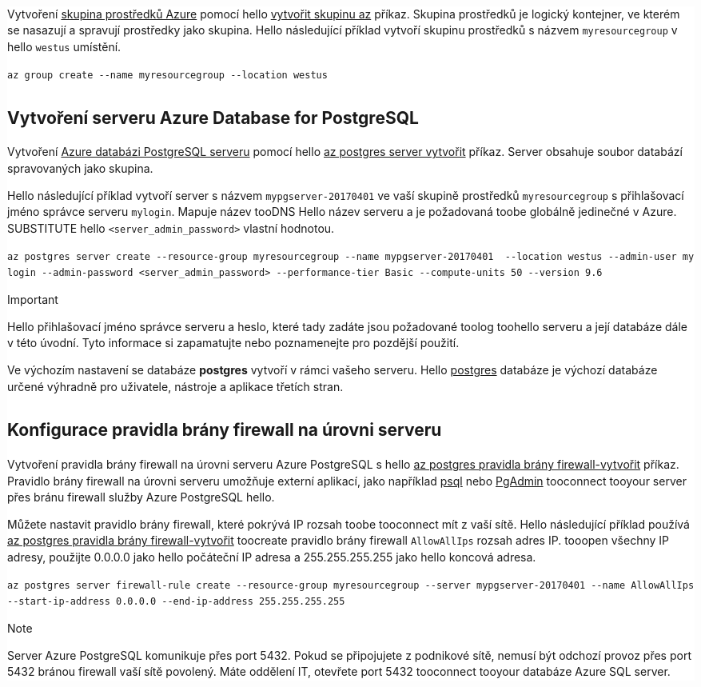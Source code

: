 Vytvoření [skupina prostředků Azure](../azure-resource-manager/resource-group-overview.md) pomocí hello [vytvořit skupinu az](/cli/azure/group#create) příkaz. Skupina prostředků je logický kontejner, ve kterém se nasazují a spravují prostředky jako skupina. Hello následující příklad vytvoří skupinu prostředků s názvem `myresourcegroup` v hello `westus` umístění.
```azurecli-interactive
az group create --name myresourcegroup --location westus
```

## <a name="create-an-azure-database-for-postgresql-server"></a>Vytvoření serveru Azure Database for PostgreSQL

Vytvoření [Azure databázi PostgreSQL serveru](overview.md) pomocí hello [az postgres server vytvořit](/cli/azure/postgres/server#create) příkaz. Server obsahuje soubor databází spravovaných jako skupina. 

Hello následující příklad vytvoří server s názvem `mypgserver-20170401` ve vaší skupině prostředků `myresourcegroup` s přihlašovací jméno správce serveru `mylogin`. Mapuje název tooDNS Hello název serveru a je požadovaná toobe globálně jedinečné v Azure. SUBSTITUTE hello `<server_admin_password>` vlastní hodnotou.
```azurecli-interactive
az postgres server create --resource-group myresourcegroup --name mypgserver-20170401  --location westus --admin-user mylogin --admin-password <server_admin_password> --performance-tier Basic --compute-units 50 --version 9.6
```

> [!IMPORTANT]
> Hello přihlašovací jméno správce serveru a heslo, které tady zadáte jsou požadované toolog toohello serveru a její databáze dále v této úvodní. Tyto informace si zapamatujte nebo poznamenejte pro pozdější použití.

Ve výchozím nastavení se databáze **postgres** vytvoří v rámci vašeho serveru. Hello [postgres](https://www.postgresql.org/docs/9.6/static/app-initdb.html) databáze je výchozí databáze určené výhradně pro uživatele, nástroje a aplikace třetích stran. 


## <a name="configure-a-server-level-firewall-rule"></a>Konfigurace pravidla brány firewall na úrovni serveru

Vytvoření pravidla brány firewall na úrovni serveru Azure PostgreSQL s hello [az postgres pravidla brány firewall-vytvořit](/cli/azure/postgres/server/firewall-rule#create) příkaz. Pravidlo brány firewall na úrovni serveru umožňuje externí aplikací, jako například [psql](https://www.postgresql.org/docs/9.2/static/app-psql.html) nebo [PgAdmin](https://www.pgadmin.org/) tooconnect tooyour server přes bránu firewall služby Azure PostgreSQL hello. 

Můžete nastavit pravidlo brány firewall, které pokrývá IP rozsah toobe tooconnect mít z vaší sítě. Hello následující příklad používá [az postgres pravidla brány firewall-vytvořit](/cli/azure/postgres/server/firewall-rule#create) toocreate pravidlo brány firewall `AllowAllIps` rozsah adres IP. tooopen všechny IP adresy, použijte 0.0.0.0 jako hello počáteční IP adresa a 255.255.255.255 jako hello koncová adresa.
```azurecli-interactive
az postgres server firewall-rule create --resource-group myresourcegroup --server mypgserver-20170401 --name AllowAllIps --start-ip-address 0.0.0.0 --end-ip-address 255.255.255.255
```

> [!NOTE]
> Server Azure PostgreSQL komunikuje přes port 5432. Pokud se připojujete z podnikové sítě, nemusí být odchozí provoz přes port 5432 bránou firewall vaší sítě povolený. Máte oddělení IT, otevřete port 5432 tooconnect tooyour databáze Azure SQL server.
